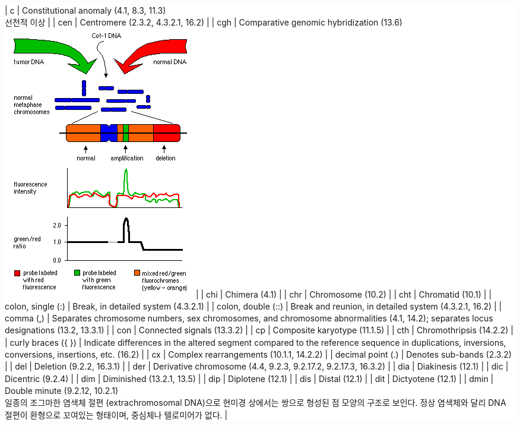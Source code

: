 | c                       | Constitutional anomaly (4.1, 8.3, 11.3)<br />선천적 이상     |
| cen                     | Centromere (2.3.2, 4.3.2.1, 16.2)                            |
| cgh                     | Comparative genomic hybridization (13.6)<br />![cgh](cgh.gif) |
| chi                     | Chimera (4.1)                                                |
| chr                     | Chromosome (10.2)                                            |
| cht                     | Chromatid (10.1)                                             |
| colon, single (:)       | Break, in detailed system (4.3.2.1)                          |
| colon, double (::)      | Break and reunion, in detailed system (4.3.2.1, 16.2)        |
| comma (,)               | Separates chromosome numbers, sex chromosomes, and  chromosome abnormalities (4.1, 14.2); separates locus designations  (13.2, 13.3.1) |
| con                     | Connected signals (13.3.2)                                   |
| cp                      | Composite karyotype (11.1.5)                                 |
| cth                     | Chromothripsis (14.2.2)                                      |
| curly braces ({ })      | Indicate differences in the altered segment compared to the reference sequence in duplications, inversions, conversions,  insertions, etc. (16.2) |
| cx                      | Complex rearrangements (10.1.1, 14.2.2)                      |
| decimal point (.)       | Denotes sub-bands (2.3.2)                                    |
| del                     | Deletion (9.2.2, 16.3.1)                                     |
| der                     | Derivative chromosome (4.4, 9.2.3, 9.2.17.2, 9.2.17.3, 16.3.2) |
| dia                     | Diakinesis (12.1)                                            |
| dic                     | Dicentric (9.2.4)                                            |
| dim                     | Diminished (13.2.1, 13.5)                                    |
| dip                     | Diplotene (12.1)                                             |
| dis                     | Distal (12.1)                                                |
| dit                     | Dictyotene (12.1)                                            |
| dmin                    | Double minute (9.2.12, 10.2.1)<br />일종의 조그마한 염색체 절편 (extrachromosomal DNA)으로 현미경 상에서는 쌍으로 형성된 점 모양의 구조로 보인다. 정상 염색체와 달리 DNA 절편이 환형으로 꼬여있는 형태이며, 중심체나 텔로미어가 없다. |